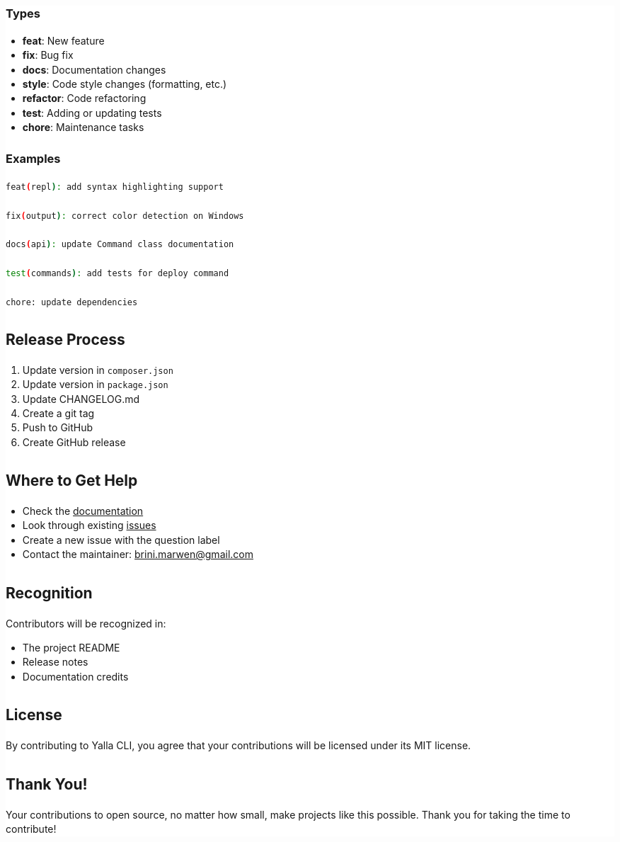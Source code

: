 ### Types

- **feat**: New feature
- **fix**: Bug fix
- **docs**: Documentation changes
- **style**: Code style changes (formatting, etc.)
- **refactor**: Code refactoring
- **test**: Adding or updating tests
- **chore**: Maintenance tasks

### Examples

```bash
feat(repl): add syntax highlighting support

fix(output): correct color detection on Windows

docs(api): update Command class documentation

test(commands): add tests for deploy command

chore: update dependencies
```

## Release Process

1. Update version in `composer.json`
2. Update version in `package.json`
3. Update CHANGELOG.md
4. Create a git tag
5. Push to GitHub
6. Create GitHub release

## Where to Get Help

- Check the [documentation](https://marwen-brini.github.io/yalla/)
- Look through existing [issues](https://github.com/marwen-brini/yalla/issues)
- Create a new issue with the question label
- Contact the maintainer: brini.marwen@gmail.com

## Recognition

Contributors will be recognized in:
- The project README
- Release notes
- Documentation credits

## License

By contributing to Yalla CLI, you agree that your contributions will be licensed under its MIT license.

## Thank You!

Your contributions to open source, no matter how small, make projects like this possible. Thank you for taking the time to contribute!
